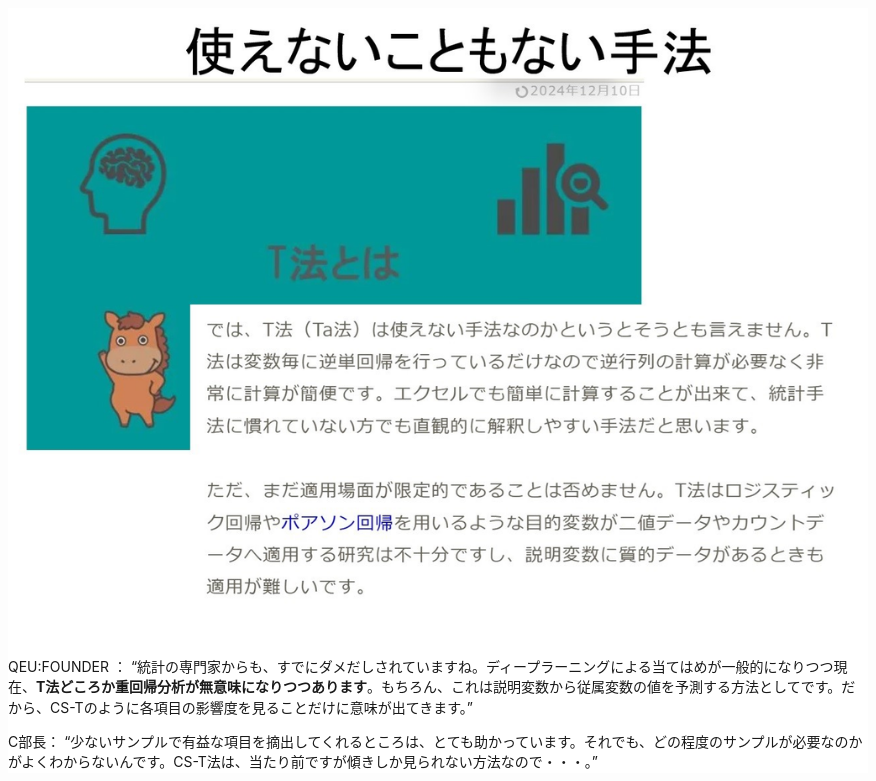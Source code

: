 ![imageSIWC2-31-12](/2025-05-17-QEUR23_SIWC31/imageSIWC2-31-12.jpg) 

QEU:FOUNDER ： “統計の専門家からも、すでにダメだしされていますね。ディープラーニングによる当てはめが一般的になりつつ現在、**T法どころか重回帰分析が無意味になりつつあります**。もちろん、これは説明変数から従属変数の値を予測する方法としてです。だから、CS-Tのように各項目の影響度を見ることだけに意味が出てきます。”

C部長： “少ないサンプルで有益な項目を摘出してくれるところは、とても助かっています。それでも、どの程度のサンプルが必要なのかがよくわからないんです。CS-T法は、当たり前ですが傾きしか見られない方法なので・・・。”
